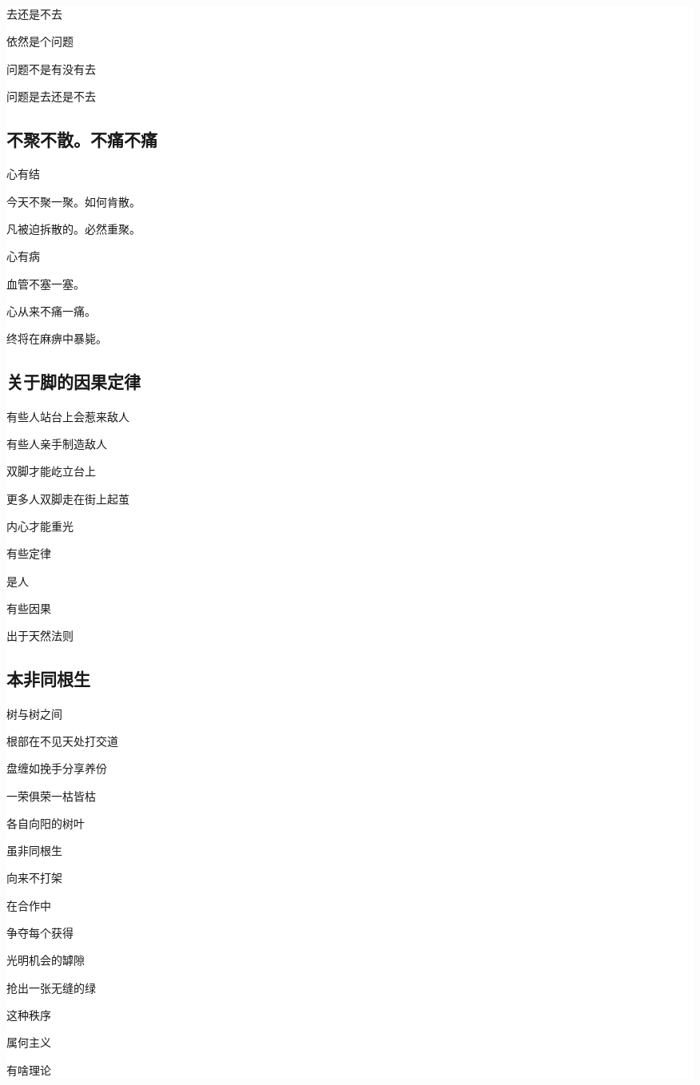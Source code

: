 去还是不去

依然是个问题

问题不是有没有去

问题是去还是不去

## 不聚不散。不痛不痛

心有结

今天不聚一聚。如何肯散。

凡被迫拆散的。必然重聚。

心有病

血管不塞一塞。

心从来不痛一痛。

终将在麻痹中暴毙。

## 关于脚的因果定律

有些人站台上会惹来敌人

有些人亲手制造敌人

双脚才能屹立台上

更多人双脚走在街上起茧

内心才能重光

有些定律

是人

有些因果

出于天然法则

## 本非同根生

树与树之间

根部在不见天处打交道

盘缠如挽手分享养份

一荣俱荣一枯皆枯

各自向阳的树叶

虽非同根生

向来不打架

在合作中

争夺每个获得

光明机会的罅隙

抢出一张无缝的绿

这种秩序

属何主义

有啥理论
